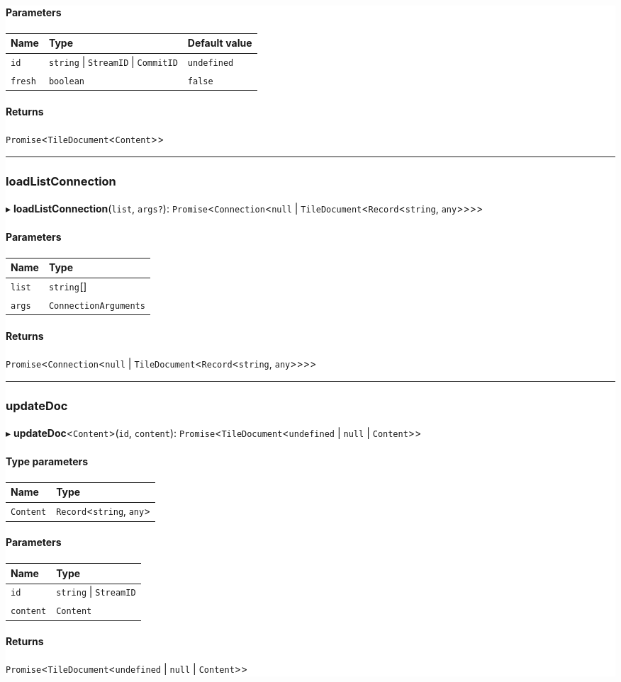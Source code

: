 #### Parameters

| Name | Type | Default value |
| :------ | :------ | :------ |
| `id` | `string` \| `StreamID` \| `CommitID` | `undefined` |
| `fresh` | `boolean` | `false` |

#### Returns

`Promise`<`TileDocument`<`Content`\>\>

___

### loadListConnection

▸ **loadListConnection**(`list`, `args?`): `Promise`<`Connection`<``null`` \| `TileDocument`<`Record`<`string`, `any`\>\>\>\>

#### Parameters

| Name | Type |
| :------ | :------ |
| `list` | `string`[] |
| `args` | `ConnectionArguments` |

#### Returns

`Promise`<`Connection`<``null`` \| `TileDocument`<`Record`<`string`, `any`\>\>\>\>

___

### updateDoc

▸ **updateDoc**<`Content`\>(`id`, `content`): `Promise`<`TileDocument`<`undefined` \| ``null`` \| `Content`\>\>

#### Type parameters

| Name | Type |
| :------ | :------ |
| `Content` | `Record`<`string`, `any`\> |

#### Parameters

| Name | Type |
| :------ | :------ |
| `id` | `string` \| `StreamID` |
| `content` | `Content` |

#### Returns

`Promise`<`TileDocument`<`undefined` \| ``null`` \| `Content`\>\>
